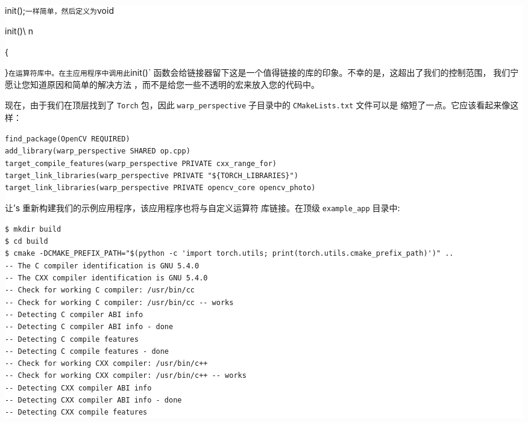 
 init();`
 一样简单，然后定义为
 `void
 

 init()\ n 

 {
 

 }`
 在运算符库中。在主应用程序中调用此
 `init()`
 函数会给链接器留下这是一个值得链接的库的印象。不幸的是，这超出了我们的控制范围，
我们宁愿让您知道原因和简单的解决方法
，而不是给您一些不透明的宏来放入您的代码中。





 现在，由于我们在顶层找到了
 `Torch`
 包，因此
 `warp_perspective`
 子目录中的
 `CMakeLists.txt`
 文件可以是
缩短了一点。它应该看起来像这样：






```
find_package(OpenCV REQUIRED)
add_library(warp_perspective SHARED op.cpp)
target_compile_features(warp_perspective PRIVATE cxx_range_for)
target_link_libraries(warp_perspective PRIVATE "${TORCH_LIBRARIES}")
target_link_libraries(warp_perspective PRIVATE opencv_core opencv_photo)

```




 让’s 重新构建我们的示例应用程序，该应用程序也将与自定义运算符
库链接。在顶级
 `example_app`
 目录中:






```
$ mkdir build
$ cd build
$ cmake -DCMAKE_PREFIX_PATH="$(python -c 'import torch.utils; print(torch.utils.cmake_prefix_path)')" ..
-- The C compiler identification is GNU 5.4.0
-- The CXX compiler identification is GNU 5.4.0
-- Check for working C compiler: /usr/bin/cc
-- Check for working C compiler: /usr/bin/cc -- works
-- Detecting C compiler ABI info
-- Detecting C compiler ABI info - done
-- Detecting C compile features
-- Detecting C compile features - done
-- Check for working CXX compiler: /usr/bin/c++
-- Check for working CXX compiler: /usr/bin/c++ -- works
-- Detecting CXX compiler ABI info
-- Detecting CXX compiler ABI info - done
-- Detecting CXX compile features
```